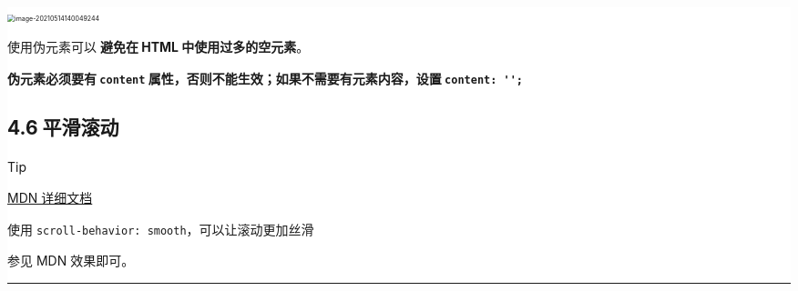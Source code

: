 <img src="http://mdrs.yuanjin.tech/img/20210514140049.png" alt="image-20210514140049244" style="zoom:50%;" />

使用伪元素可以 **避免在 HTML 中使用过多的空元素**。

**伪元素必须要有 `content` 属性，否则不能生效；如果不需要有元素内容，设置 `content: '';`**

## 4.6 平滑滚动

> [!tip]
>
> [MDN 详细文档](https://developer.mozilla.org/zh-CN/docs/Web/CSS/scroll-behavior)

使用 `scroll-behavior: smooth`，可以让滚动更加丝滑

参见 MDN 效果即可。



---

[^1]: 英文原文为 `flex item`，个人认为按 **弹性元素** 翻译更贴切。
[^2]: 所谓的侧轴，英文原文为 `cross axis`，个人认为按 **交叉轴** 翻译更准确。
[^3]: 所谓的 **拉伸**，即对于 `align-items` 和 `align-content` 属性的 `stretch` 属性值作为其 `initial` 值。

[^4]: 即 `grid item`，个人认为应译作 **网格元素** 更贴切。



